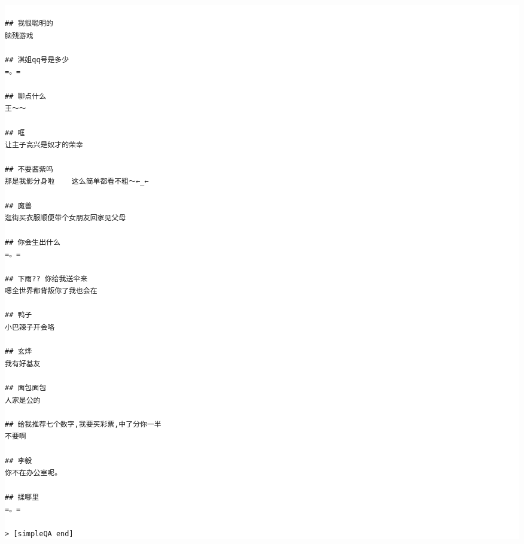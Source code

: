 ~~~~(>_<)~~~~我错了原谅我吧

## 我很聪明的
脑残游戏

## 淇姐qq号是多少
=。=

## 聊点什么
王～～

## 哐
让主子高兴是奴才的荣幸

## 不要酱紫吗
那是我影分身啦    这么简单都看不粗～←_←

## 魔兽
逛街买衣服顺便带个女朋友回家见父母

## 你会生出什么
=。=

## 下雨?? 你给我送伞来
嗯全世界都背叛你了我也会在

## 鸭子
小巴辣子开会咯

## 玄烨
我有好基友

## 面包面包
人家是公的

## 给我推荐七个数字,我要买彩票,中了分你一半
不要啊

## 李毅
你不在办公室呢。

## 揉哪里
=。=

> [simpleQA end]
